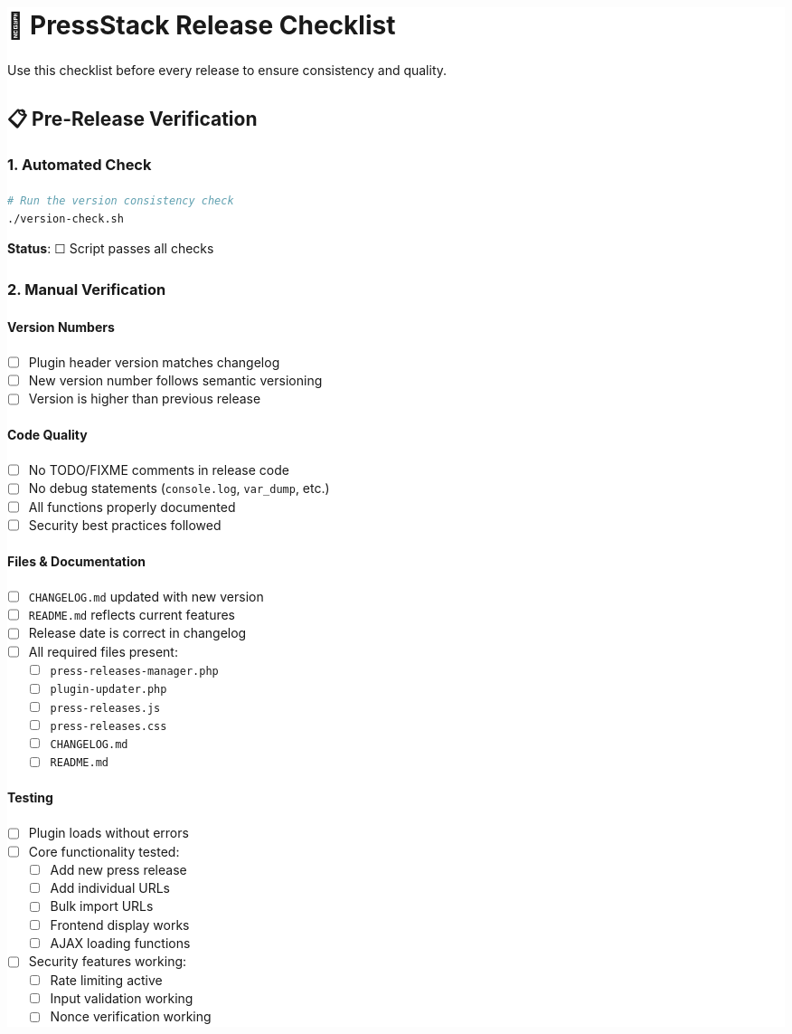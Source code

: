 # 🚀 PressStack Release Checklist

Use this checklist before every release to ensure consistency and quality.

## 📋 Pre-Release Verification

### 1. Automated Check
```bash
# Run the version consistency check
./version-check.sh
```

**Status**: ☐ Script passes all checks

### 2. Manual Verification

#### Version Numbers
- ☐ Plugin header version matches changelog
- ☐ New version number follows semantic versioning
- ☐ Version is higher than previous release

#### Code Quality
- ☐ No TODO/FIXME comments in release code
- ☐ No debug statements (`console.log`, `var_dump`, etc.)
- ☐ All functions properly documented
- ☐ Security best practices followed

#### Files & Documentation
- ☐ `CHANGELOG.md` updated with new version
- ☐ `README.md` reflects current features
- ☐ Release date is correct in changelog
- ☐ All required files present:
  - ☐ `press-releases-manager.php`
  - ☐ `plugin-updater.php`
  - ☐ `press-releases.js`
  - ☐ `press-releases.css`
  - ☐ `CHANGELOG.md`
  - ☐ `README.md`

#### Testing
- ☐ Plugin loads without errors
- ☐ Core functionality tested:
  - ☐ Add new press release
  - ☐ Add individual URLs
  - ☐ Bulk import URLs
  - ☐ Frontend display works
  - ☐ AJAX loading functions
- ☐ Security features working:
  - ☐ Rate limiting active
  - ☐ Input validation working
  - ☐ Nonce verification working
